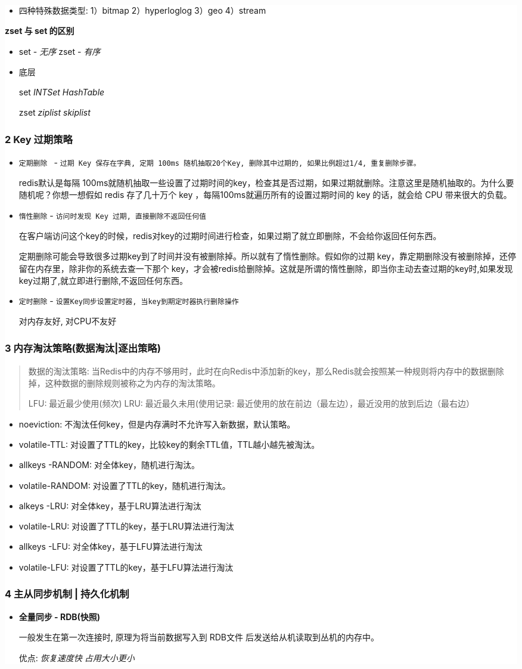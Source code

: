 - 四种特殊数据类型: 1）bitmap 2）hyperloglog 3）geo 4）stream

**zset 与 set 的区别**

- set -  *无序*   zset - *有序*

- 底层

  set   *INTSet*  *HashTable*
  
  zset  *ziplist*  *skiplist*



### 2 Key 过期策略

- `定期删除 ` - `过期 Key 保存在字典, 定期 100ms 随机抽取20个Key, 删除其中过期的, 如果比例超过1/4, 重复删除步骤。`

  redis默认是每隔 100ms就随机抽取一些设置了过期时间的key，检查其是否过期，如果过期就删除。注意这里是随机抽取的。为什么要随机呢？你想一想假如 redis 存了几十万个 key ，每隔100ms就遍历所有的设置过期时间的 key 的话，就会给 CPU 带来很大的负载。

- `惰性删除` - `访问时发现 Key 过期, 直接删除不返回任何值`

  在客户端访问这个key的时候，redis对key的过期时间进行检查，如果过期了就立即删除，不会给你返回任何东西。

  定期删除可能会导致很多过期key到了时间并没有被删除掉。所以就有了惰性删除。假如你的过期 key，靠定期删除没有被删除掉，还停留在内存里，除非你的系统去查一下那个 key，才会被redis给删除掉。这就是所谓的惰性删除，即当你主动去查过期的key时,如果发现key过期了,就立即进行删除,不返回任何东西。
  
- `定时删除` - `设置Key同步设置定时器, 当key到期定时器执行删除操作`

  对内存友好, 对CPU不友好



### 3 内存淘汰策略(数据淘汰|逐出策略)

> 数据的淘汰策略: 当Redis中的内存不够用时，此时在向Redis中添加新的key，那么Redis就会按照某一种规则将内存中的数据删除掉，这种数据的删除规则被称之为内存的淘汰策略。
>
> LFU: 最近最少使用(频次)   LRU: 最近最久未用(使用记录: 最近使用的放在前边（最左边），最近没用的放到后边（最右边） 

- noeviction:      不淘汰任何key，但是内存满时不允许写入新数据，默认策略。

- volatile-TTL:    对设置了TTL的key，比较key的剩余TTL值，TTL越小越先被淘汰。

- allkeys -RANDOM: 对全体key，随机进行淘汰。
- volatile-RANDOM: 对设置了TTL的key，随机进行淘汰。
- alkeys  -LRU:    对全体key，基于LRU算法进行淘汰
- volatile-LRU:    对设置了TTL的key，基于LRU算法进行淘汰

- allkeys -LFU:    对全体key，基于LFU算法进行淘汰

- volatile-LFU:    对设置了TTL的key，基于LFU算法进行淘汰



### 4 主从同步机制 | 持久化机制

- **全量同步 - RDB(快照)**

  一般发生在第一次连接时, 原理为将当前数据写入到 RDB文件 后发送给从机读取到丛机的内存中。

  优点: *恢复速度快* *占用大小更小* 
